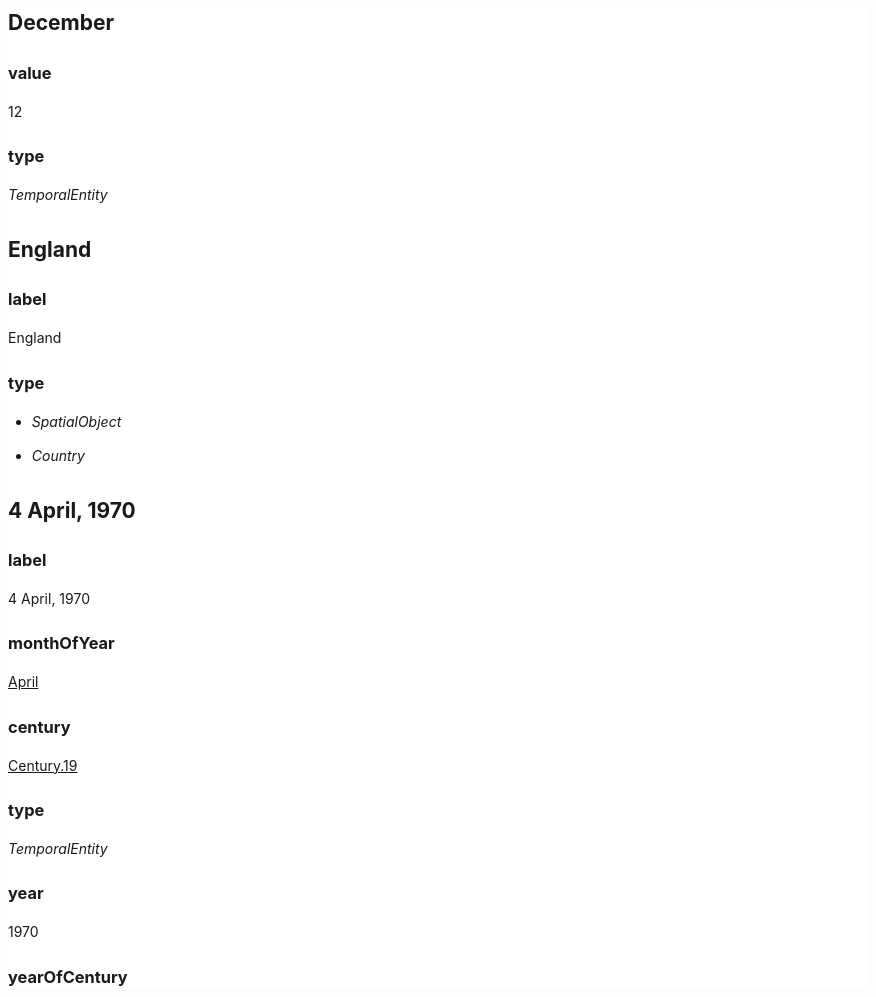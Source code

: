 ## December

### value


12

### type


*TemporalEntity*

## England

### label


England

### type

 - *SpatialObject*

 - *Country*

## 4 April, 1970

### label


4 April, 1970

### monthOfYear


[April](#April)

### century


[Century.19](#Century.19)

### type


*TemporalEntity*

### year


1970

### yearOfCentury


